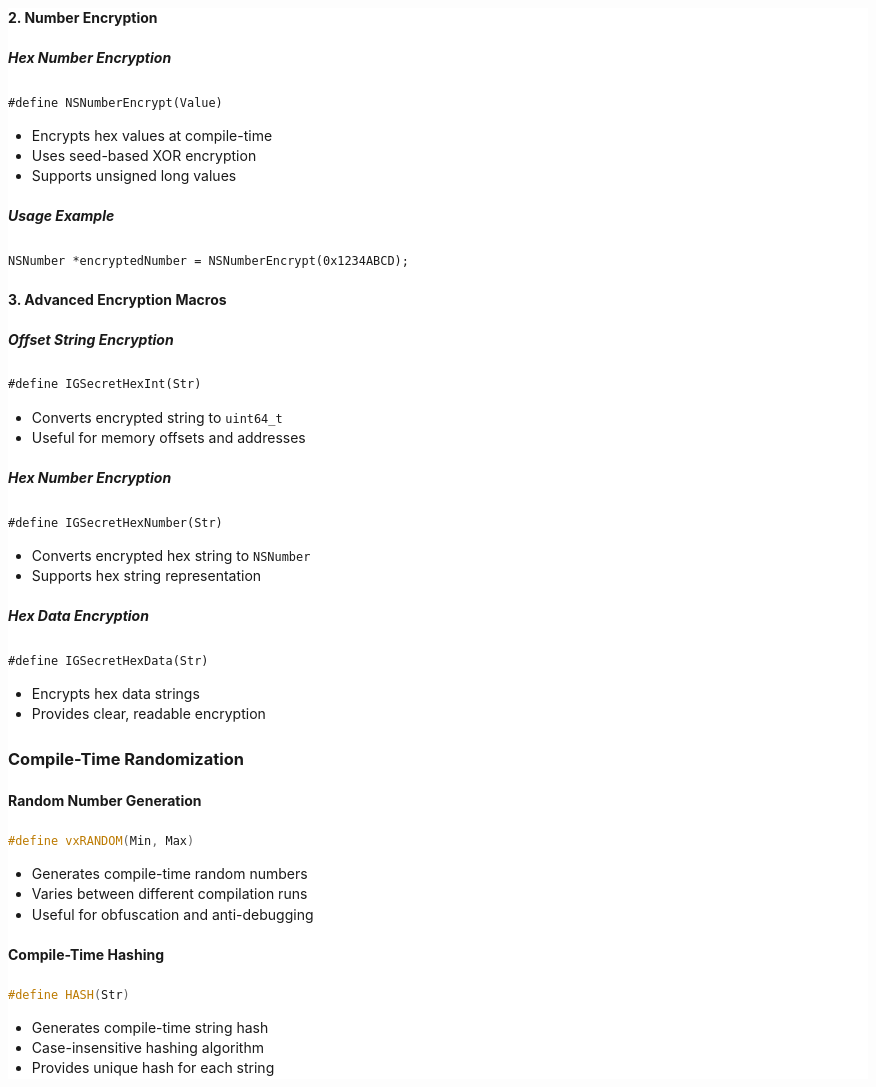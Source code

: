 #### 2. Number Encryption

##### Hex Number Encryption
```objc
#define NSNumberEncrypt(Value)
```
- Encrypts hex values at compile-time
- Uses seed-based XOR encryption
- Supports unsigned long values

##### Usage Example
```objc
NSNumber *encryptedNumber = NSNumberEncrypt(0x1234ABCD);
```

#### 3. Advanced Encryption Macros

##### Offset String Encryption
```objc
#define IGSecretHexInt(Str)
```
- Converts encrypted string to `uint64_t`
- Useful for memory offsets and addresses

##### Hex Number Encryption
```objc
#define IGSecretHexNumber(Str)
```
- Converts encrypted hex string to `NSNumber`
- Supports hex string representation

##### Hex Data Encryption
```objc
#define IGSecretHexData(Str)
```
- Encrypts hex data strings
- Provides clear, readable encryption

### Compile-Time Randomization

#### Random Number Generation
```cpp
#define vxRANDOM(Min, Max)
```
- Generates compile-time random numbers
- Varies between different compilation runs
- Useful for obfuscation and anti-debugging

#### Compile-Time Hashing
```cpp
#define HASH(Str)
```
- Generates compile-time string hash
- Case-insensitive hashing algorithm
- Provides unique hash for each string
